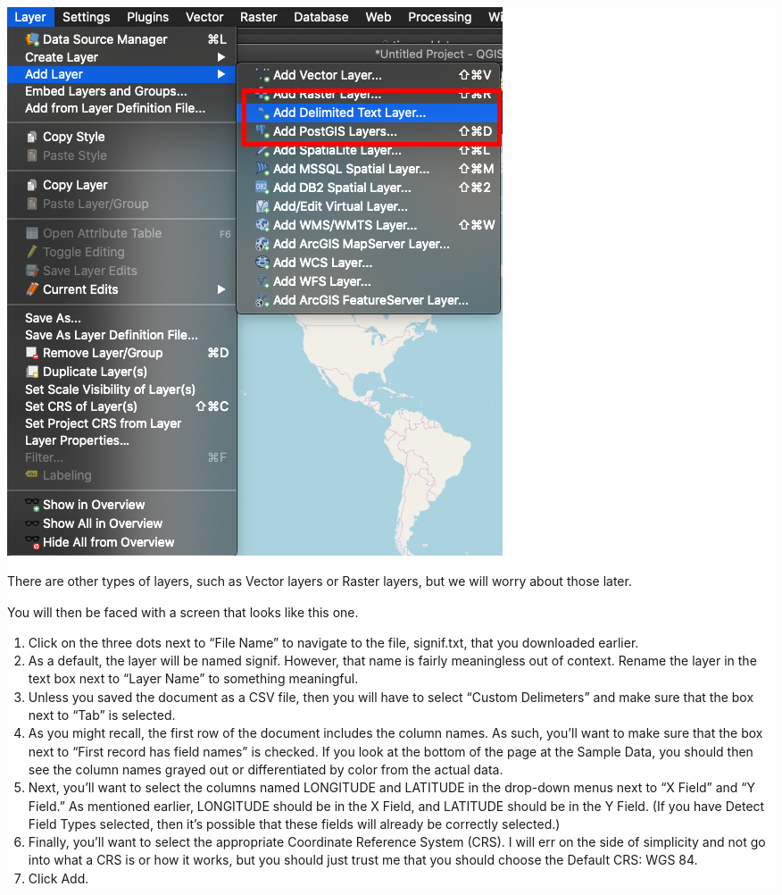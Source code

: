 ![](qgis_intro/Screen%20Shot%202020-03-04%20at%201.20.47%20PM%203.png)

There are other types of layers, such as Vector layers or Raster layers, but we will worry about those later. 

You will then be faced with a screen that looks like this one. 
1. Click on the three dots next to “File Name” to navigate to the file, signif.txt, that you downloaded earlier. 
2. As a default, the layer will be named signif. However, that name is fairly meaningless out of context. Rename the layer in the text box next to “Layer Name” to something meaningful. 
3. Unless you saved the document as a CSV file, then you will have to select “Custom Delimeters” and make sure that the box next to “Tab” is selected. 
4. As you might recall, the first row of the document includes the column names. As such, you’ll want to make sure that the box next to “First record has field names” is checked. If you look at the bottom of the page at the Sample Data, you should then see the column names grayed out or differentiated by color from the actual data.  
5. Next, you’ll want to select the columns named LONGITUDE and LATITUDE in the drop-down menus next to “X Field” and “Y Field.” As mentioned earlier, LONGITUDE should be in the X Field, and LATITUDE should be in the Y Field. (If you have Detect Field Types selected, then it’s possible that these fields will already be correctly selected.) 
6. Finally, you’ll want to select the appropriate Coordinate Reference System (CRS). I will err on the side of simplicity and not go into what a CRS is or how it works, but you should just trust me that you should choose the Default CRS: WGS 84. 
7. Click Add. 
